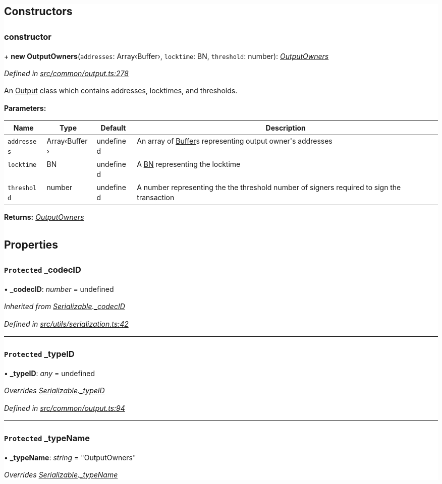 ## Constructors

###  constructor

\+ **new OutputOwners**(`addresses`: Array‹Buffer›, `locktime`: BN, `threshold`: number): *[OutputOwners](common_output.outputowners.md)*

*Defined in [src/common/output.ts:278](https://github.com/ava-labs/avalanchejs/blob/f2c4a10/src/common/output.ts#L278)*

An [Output](common_output.output.md) class which contains addresses, locktimes, and thresholds.

**Parameters:**

Name | Type | Default | Description |
------ | ------ | ------ | ------ |
`addresses` | Array‹Buffer› | undefined | An array of [Buffer](https://github.com/feross/buffer)s representing output owner's addresses |
`locktime` | BN | undefined | A [BN](https://github.com/indutny/bn.js/) representing the locktime |
`threshold` | number | undefined | A number representing the the threshold number of signers required to sign the transaction  |

**Returns:** *[OutputOwners](common_output.outputowners.md)*

## Properties

### `Protected` _codecID

• **_codecID**: *number* = undefined

*Inherited from [Serializable](utils_serialization.serializable.md).[_codecID](utils_serialization.serializable.md#protected-_codecid)*

*Defined in [src/utils/serialization.ts:42](https://github.com/ava-labs/avalanchejs/blob/f2c4a10/src/utils/serialization.ts#L42)*

___

### `Protected` _typeID

• **_typeID**: *any* = undefined

*Overrides [Serializable](utils_serialization.serializable.md).[_typeID](utils_serialization.serializable.md#protected-_typeid)*

*Defined in [src/common/output.ts:94](https://github.com/ava-labs/avalanchejs/blob/f2c4a10/src/common/output.ts#L94)*

___

### `Protected` _typeName

• **_typeName**: *string* = "OutputOwners"

*Overrides [Serializable](utils_serialization.serializable.md).[_typeName](utils_serialization.serializable.md#protected-_typename)*
